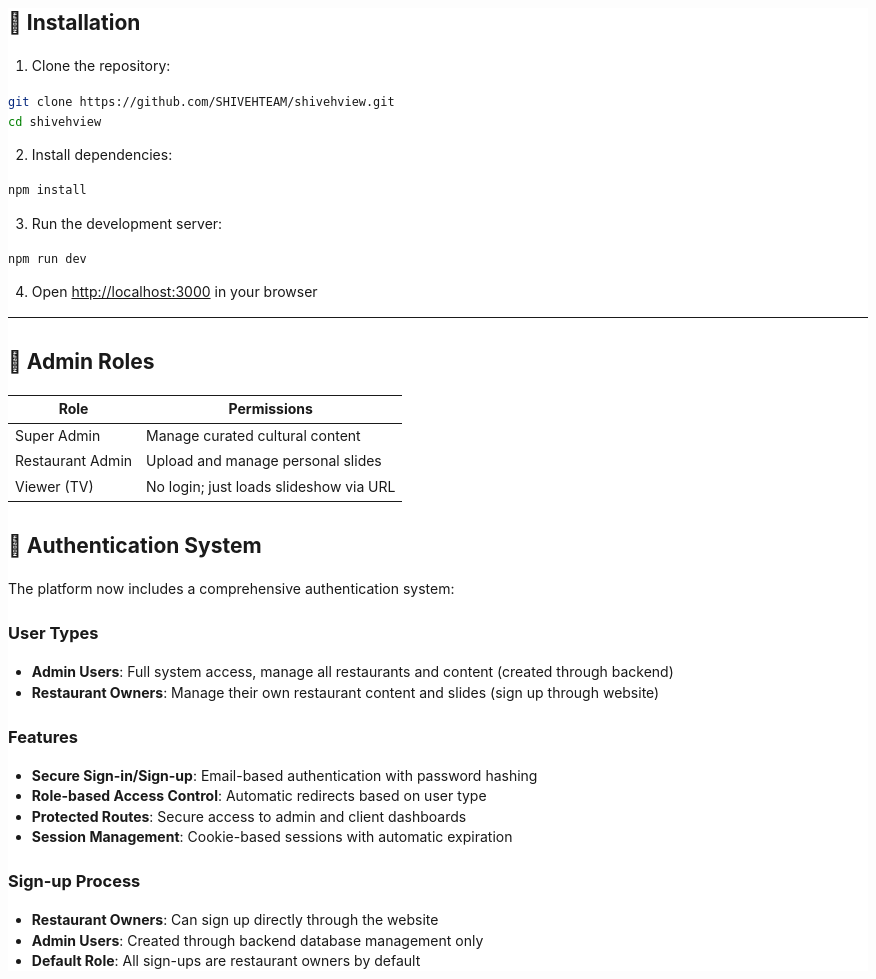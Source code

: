 
## 🚀 Installation

1. Clone the repository:

```bash
git clone https://github.com/SHIVEHTEAM/shivehview.git
cd shivehview
```

2. Install dependencies:

```bash
npm install
```

3. Run the development server:

```bash
npm run dev
```

4. Open [http://localhost:3000](http://localhost:3000) in your browser

---

## 🔐 Admin Roles

| Role             | Permissions                            |
| ---------------- | -------------------------------------- |
| Super Admin      | Manage curated cultural content        |
| Restaurant Admin | Upload and manage personal slides      |
| Viewer (TV)      | No login; just loads slideshow via URL |

## 🔑 Authentication System

The platform now includes a comprehensive authentication system:

### User Types

- **Admin Users**: Full system access, manage all restaurants and content (created through backend)
- **Restaurant Owners**: Manage their own restaurant content and slides (sign up through website)

### Features

- **Secure Sign-in/Sign-up**: Email-based authentication with password hashing
- **Role-based Access Control**: Automatic redirects based on user type
- **Protected Routes**: Secure access to admin and client dashboards
- **Session Management**: Cookie-based sessions with automatic expiration

### Sign-up Process

- **Restaurant Owners**: Can sign up directly through the website
- **Admin Users**: Created through backend database management only
- **Default Role**: All sign-ups are restaurant owners by default
